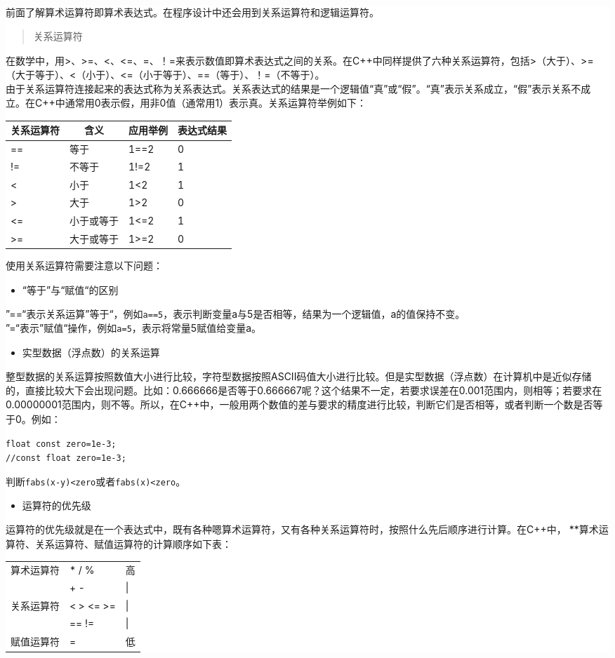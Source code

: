 前面了解算术运算符即算术表达式。在程序设计中还会用到关系运算符和逻辑运算符。

> 关系运算符

在数学中，用>、>=、<、<=、=、！=来表示数值即算术表达式之间的关系。在C++中同样提供了六种关系运算符，包括>（大于）、>=（大于等于）、<（小于）、<=（小于等于）、==（等于）、！=（不等于）。<br>
由于关系运算符连接起来的表达式称为关系表达式。关系表达式的结果是一个逻辑值“真”或“假”。“真”表示关系成立，“假”表示关系不成立。在C++中通常用0表示假，用非0值（通常用1）表示真。关系运算符举例如下：

|关系运算符|含义|应用举例|表达式结果|
|----|----|----|----|
|==|等于|1==2|0|
|!=|不等于|1!=2|1|
|<|小于|1<2|1|
|>|大于|1>2|0|
|<=|小于或等于|1<=2|1|
|>=|大于或等于|1>=2|0|

使用关系运算符需要注意以下问题：

* “等于”与“赋值“的区别

”==“表示关系运算”等于“，例如`a==5`，表示判断变量a与5是否相等，结果为一个逻辑值，a的值保持不变。<br>
”=“表示”赋值“操作，例如`a=5`，表示将常量5赋值给变量a。

* 实型数据（浮点数）的关系运算

整型数据的关系运算按照数值大小进行比较，字符型数据按照ASCII码值大小进行比较。但是实型数据（浮点数）在计算机中是近似存储的，直接比较大下会出现问题。比如：0.666666是否等于0.666667呢？这个结果不一定，若要求误差在0.001范围内，则相等；若要求在0.00000001范围内，则不等。所以，在C++中，一般用两个数值的差与要求的精度进行比较，判断它们是否相等，或者判断一个数是否等于0。例如：
```
float const zero=1e-3;
//const float zero=1e-3;
```
判断`fabs(x-y)<zero`或者`fabs(x)<zero`。

* 运算符的优先级

运算符的优先级就是在一个表达式中，既有各种嗯算术运算符，又有各种关系运算符时，按照什么先后顺序进行计算。在C++中， **算术运算符、关系运算符、赋值运算符的计算顺序如下表：

||||
|-|-|-|
|算术运算符|*  /  %|高|
| |+  -|\||
|关系运算符| < > <= >=|\||
||== !=|\||
|赋值运算符|=|低|
